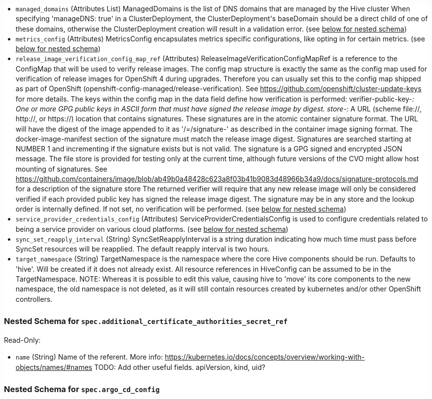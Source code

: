 - `managed_domains` (Attributes List) ManagedDomains is the list of DNS domains that are managed by the Hive cluster When specifying 'manageDNS: true' in a ClusterDeployment, the ClusterDeployment's baseDomain should be a direct child of one of these domains, otherwise the ClusterDeployment creation will result in a validation error. (see [below for nested schema](#nestedatt--spec--managed_domains))
- `metrics_config` (Attributes) MetricsConfig encapsulates metrics specific configurations, like opting in for certain metrics. (see [below for nested schema](#nestedatt--spec--metrics_config))
- `release_image_verification_config_map_ref` (Attributes) ReleaseImageVerificationConfigMapRef is a reference to the ConfigMap that will be used to verify release images.  The config map structure is exactly the same as the config map used for verification of release images for OpenShift 4 during upgrades. Therefore you can usually set this to the config map shipped as part of OpenShift (openshift-config-managed/release-verification).  See https://github.com/openshift/cluster-update-keys for more details. The keys within the config map in the data field define how verification is performed:  verifier-public-key-*: One or more GPG public keys in ASCII form that must have signed the release image by digest.  store-*: A URL (scheme file://, http://, or https://) location that contains signatures. These signatures are in the atomic container signature format. The URL will have the digest of the image appended to it as '<STORE>/<ALGO>=<DIGEST>/signature-<NUMBER>' as described in the container image signing format. The docker-image-manifest section of the signature must match the release image digest. Signatures are searched starting at NUMBER 1 and incrementing if the signature exists but is not valid. The signature is a GPG signed and encrypted JSON message. The file store is provided for testing only at the current time, although future versions of the CVO might allow host mounting of signatures.  See https://github.com/containers/image/blob/ab49b0a48428c623a8f03b41b9083d48966b34a9/docs/signature-protocols.md for a description of the signature store  The returned verifier will require that any new release image will only be considered verified if each provided public key has signed the release image digest. The signature may be in any store and the lookup order is internally defined.  If not set, no verification will be performed. (see [below for nested schema](#nestedatt--spec--release_image_verification_config_map_ref))
- `service_provider_credentials_config` (Attributes) ServiceProviderCredentialsConfig is used to configure credentials related to being a service provider on various cloud platforms. (see [below for nested schema](#nestedatt--spec--service_provider_credentials_config))
- `sync_set_reapply_interval` (String) SyncSetReapplyInterval is a string duration indicating how much time must pass before SyncSet resources will be reapplied. The default reapply interval is two hours.
- `target_namespace` (String) TargetNamespace is the namespace where the core Hive components should be run. Defaults to 'hive'. Will be created if it does not already exist. All resource references in HiveConfig can be assumed to be in the TargetNamespace. NOTE: Whereas it is possible to edit this value, causing hive to 'move' its core components to the new namespace, the old namespace is not deleted, as it will still contain resources created by kubernetes and/or other OpenShift controllers.

<a id="nestedatt--spec--additional_certificate_authorities_secret_ref"></a>
### Nested Schema for `spec.additional_certificate_authorities_secret_ref`

Read-Only:

- `name` (String) Name of the referent. More info: https://kubernetes.io/docs/concepts/overview/working-with-objects/names/#names TODO: Add other useful fields. apiVersion, kind, uid?


<a id="nestedatt--spec--argo_cd_config"></a>
### Nested Schema for `spec.argo_cd_config`
